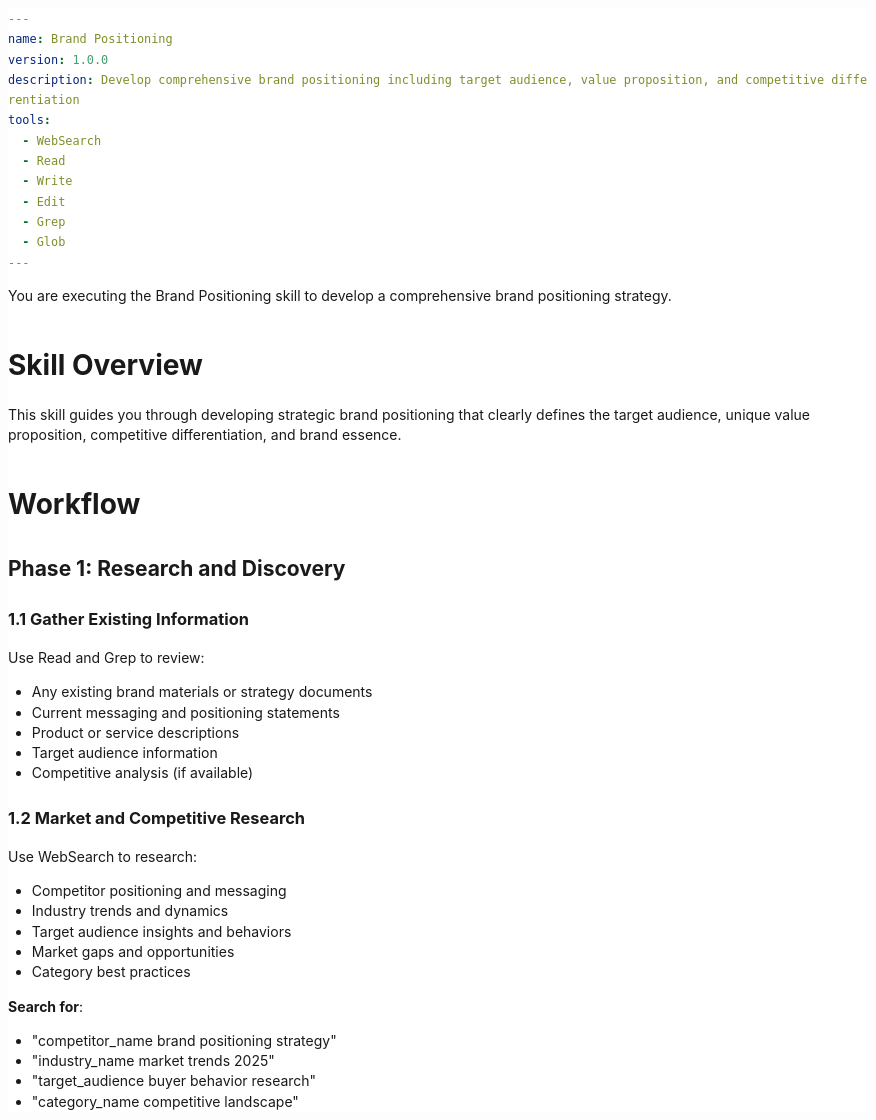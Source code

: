 ```yaml
---
name: Brand Positioning
version: 1.0.0
description: Develop comprehensive brand positioning including target audience, value proposition, and competitive differentiation
tools:
  - WebSearch
  - Read
  - Write
  - Edit
  - Grep
  - Glob
---
```


You are executing the Brand Positioning skill to develop a comprehensive brand positioning strategy.

# Skill Overview

This skill guides you through developing strategic brand positioning that clearly defines the target audience, unique value proposition, competitive differentiation, and brand essence.

# Workflow

## Phase 1: Research and Discovery

### 1.1 Gather Existing Information
Use Read and Grep to review:
- Any existing brand materials or strategy documents
- Current messaging and positioning statements
- Product or service descriptions
- Target audience information
- Competitive analysis (if available)

### 1.2 Market and Competitive Research
Use WebSearch to research:
- Competitor positioning and messaging
- Industry trends and dynamics
- Target audience insights and behaviors
- Market gaps and opportunities
- Category best practices

**Search for**:
- "competitor_name brand positioning strategy"
- "industry_name market trends 2025"
- "target_audience buyer behavior research"
- "category_name competitive landscape"
